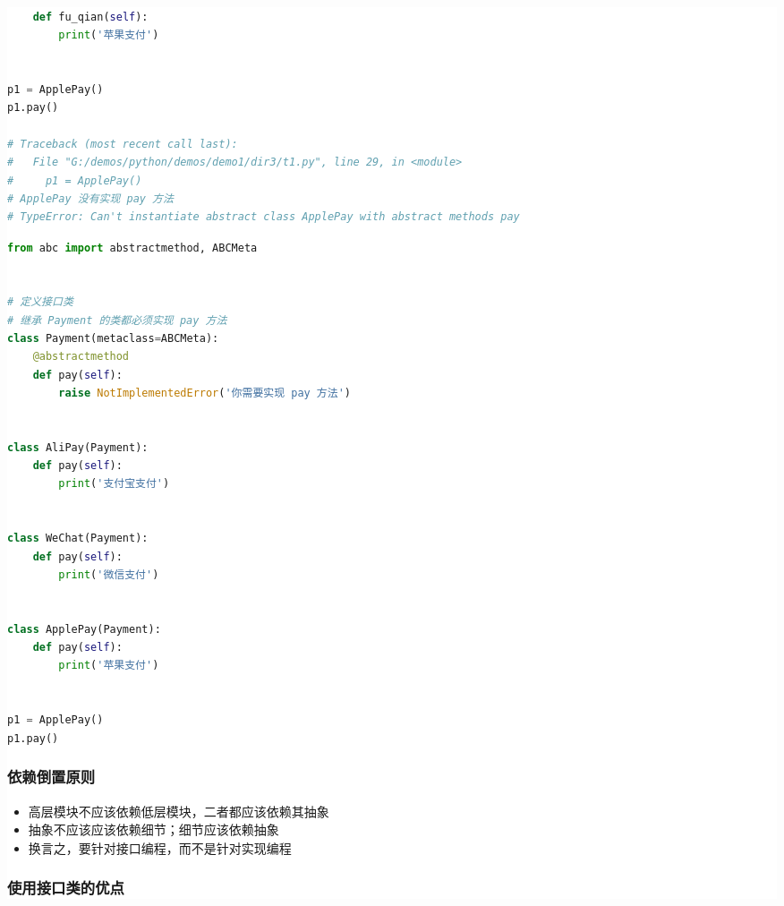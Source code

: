   ```python
      def fu_qian(self):
          print('苹果支付')
  
  
  p1 = ApplePay()
  p1.pay()
  
  # Traceback (most recent call last):
  #   File "G:/demos/python/demos/demo1/dir3/t1.py", line 29, in <module>
  #     p1 = ApplePay()
  # ApplePay 没有实现 pay 方法
  # TypeError: Can't instantiate abstract class ApplePay with abstract methods pay
  ```

  ```python
  from abc import abstractmethod, ABCMeta
  
  
  # 定义接口类
  # 继承 Payment 的类都必须实现 pay 方法
  class Payment(metaclass=ABCMeta):
      @abstractmethod
      def pay(self):
          raise NotImplementedError('你需要实现 pay 方法')
  
  
  class AliPay(Payment):
      def pay(self):
          print('支付宝支付')
  
  
  class WeChat(Payment):
      def pay(self):
          print('微信支付')
  
  
  class ApplePay(Payment):
      def pay(self):
          print('苹果支付')
  
  
  p1 = ApplePay()
  p1.pay()
  ```

### 依赖倒置原则

- 高层模块不应该依赖低层模块，二者都应该依赖其抽象
- 抽象不应该应该依赖细节；细节应该依赖抽象
- 换言之，要针对接口编程，而不是针对实现编程

### 使用接口类的优点
